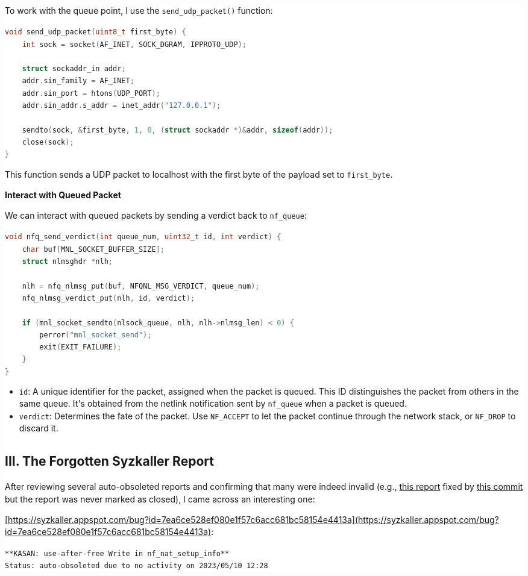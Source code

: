 To work with the queue point, I use the `send_udp_packet()` function:

```c
void send_udp_packet(uint8_t first_byte) {
    int sock = socket(AF_INET, SOCK_DGRAM, IPPROTO_UDP);

    struct sockaddr_in addr;
    addr.sin_family = AF_INET;
    addr.sin_port = htons(UDP_PORT);
    addr.sin_addr.s_addr = inet_addr("127.0.0.1");

    sendto(sock, &first_byte, 1, 0, (struct sockaddr *)&addr, sizeof(addr));
    close(sock);
}
```

This function sends a UDP packet to localhost with the first byte of the payload set to `first_byte`.

**Interact with Queued Packet**

We can interact with queued packets by sending a verdict back to `nf_queue`:

```c
void nfq_send_verdict(int queue_num, uint32_t id, int verdict) {
    char buf[MNL_SOCKET_BUFFER_SIZE];
    struct nlmsghdr *nlh;

    nlh = nfq_nlmsg_put(buf, NFQNL_MSG_VERDICT, queue_num);
    nfq_nlmsg_verdict_put(nlh, id, verdict);

    if (mnl_socket_sendto(nlsock_queue, nlh, nlh->nlmsg_len) < 0) {
        perror("mnl_socket_send");
        exit(EXIT_FAILURE);
    }
}
```

- `id`: A unique identifier for the packet, assigned when the packet is queued. This ID distinguishes the packet from others in the same queue. It's obtained from the netlink notification sent by `nf_queue` when a packet is queued.
- `verdict`: Determines the fate of the packet. Use `NF_ACCEPT` to let the packet continue through the network stack, or `NF_DROP` to discard it.

## III. The Forgotten Syzkaller Report

After reviewing several auto-obsoleted reports and confirming that many were indeed invalid (e.g., [this report](https://syzkaller.appspot.com/bug?extid=cfb308a11124ef236be8) fixed by [this commit](https://github.com/torvalds/linux/commit/27c5a095e2518975e20a10102908ae8231699879) but the report was never marked as closed), I came across an interesting one:

[https://syzkaller.appspot.com/bug?id=7ea6ce528ef080e1f57c6acc681bc58154e4413a](https://syzkaller.appspot.com/bug?id=7ea6ce528ef080e1f57c6acc681bc58154e4413a):
```
**KASAN: use-after-free Write in nf_nat_setup_info**
Status: auto-obsoleted due to no activity on 2023/05/10 12:28
```
